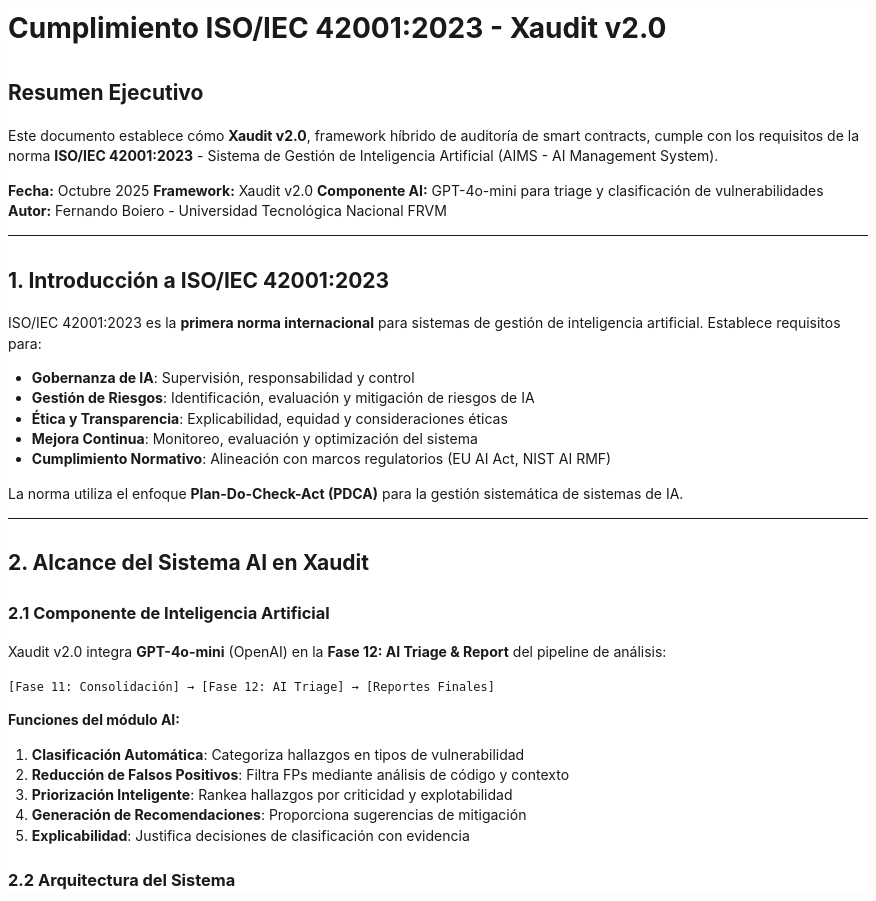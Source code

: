 # Cumplimiento ISO/IEC 42001:2023 - Xaudit v2.0

## Resumen Ejecutivo

Este documento establece cómo **Xaudit v2.0**, framework híbrido de auditoría de smart contracts, cumple con los requisitos de la norma **ISO/IEC 42001:2023** - Sistema de Gestión de Inteligencia Artificial (AIMS - AI Management System).

**Fecha:** Octubre 2025
**Framework:** Xaudit v2.0
**Componente AI:** GPT-4o-mini para triage y clasificación de vulnerabilidades
**Autor:** Fernando Boiero - Universidad Tecnológica Nacional FRVM

---

## 1. Introducción a ISO/IEC 42001:2023

ISO/IEC 42001:2023 es la **primera norma internacional** para sistemas de gestión de inteligencia artificial. Establece requisitos para:

- **Gobernanza de IA**: Supervisión, responsabilidad y control
- **Gestión de Riesgos**: Identificación, evaluación y mitigación de riesgos de IA
- **Ética y Transparencia**: Explicabilidad, equidad y consideraciones éticas
- **Mejora Continua**: Monitoreo, evaluación y optimización del sistema
- **Cumplimiento Normativo**: Alineación con marcos regulatorios (EU AI Act, NIST AI RMF)

La norma utiliza el enfoque **Plan-Do-Check-Act (PDCA)** para la gestión sistemática de sistemas de IA.

---

## 2. Alcance del Sistema AI en Xaudit

### 2.1 Componente de Inteligencia Artificial

Xaudit v2.0 integra **GPT-4o-mini** (OpenAI) en la **Fase 12: AI Triage & Report** del pipeline de análisis:

```
[Fase 11: Consolidación] → [Fase 12: AI Triage] → [Reportes Finales]
```

**Funciones del módulo AI:**

1. **Clasificación Automática**: Categoriza hallazgos en tipos de vulnerabilidad
2. **Reducción de Falsos Positivos**: Filtra FPs mediante análisis de código y contexto
3. **Priorización Inteligente**: Rankea hallazgos por criticidad y explotabilidad
4. **Generación de Recomendaciones**: Proporciona sugerencias de mitigación
5. **Explicabilidad**: Justifica decisiones de clasificación con evidencia

### 2.2 Arquitectura del Sistema
